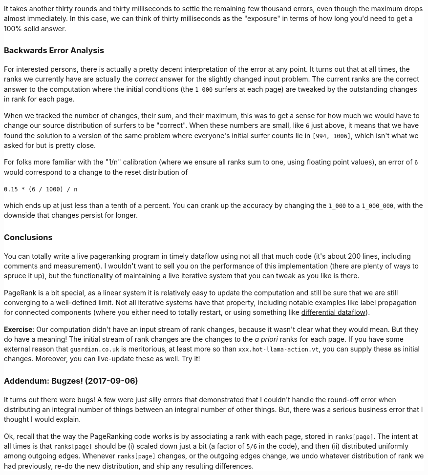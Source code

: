 It takes another thirty rounds and thirty milliseconds to settle the remaining few thousand errors, even though the maximum drops almost immediately. In this case, we can think of thirty milliseconds as the "exposure" in terms of how long you'd need to get a 100% solid answer.

### Backwards Error Analysis

For interested persons, there is actually a pretty decent interpretation of the error at any point. It turns out that at all times, the ranks we currently have are actually the *correct* answer for the slightly changed input problem. The current ranks are the correct answer to the computation where the initial conditions (the `1_000` surfers at each page) are tweaked by the outstanding changes in rank for each page. 

When we tracked the number of changes, their sum, and their maximum, this was to get a sense for how much we would have to change our source distribution of surfers to be "correct". When these numbers are small, like `6` just above, it means that we have found the solution to a version of the same problem where everyone's initial surfer counts lie in `[994, 1006]`, which isn't what we asked for but is pretty close.

For folks more familiar with the "1/n" calibration (where we ensure all ranks sum to one, using floating point values), an error of `6` would correspond to a change to the reset distribution of

    0.15 * (6 / 1000) / n

which ends up at just less than a tenth of a percent. You can crank up the accuracy by changing the `1_000` to a `1_000_000`, with the downside that changes persist for longer.

### Conclusions

You can totally write a live pageranking program in timely dataflow using not all that much code (it's about 200 lines, including comments and measurement). I wouldn't want to sell you on the performance of this implementation (there are plenty of ways to spruce it up), but the functionality of maintaining a live iterative system that you can tweak as you like is there.

PageRank is a bit special, as a linear system it is relatively easy to update the computation and still be sure that we are still converging to a well-defined limit. Not all iterative systems have that property, including notable examples like label propagation for connected components (where you either need to totally restart, or using something like [differential dataflow](https://github.com/frankmcsherry/differential-dataflow)).

**Exercise**: Our computation didn't have an input stream of rank changes, because it wasn't clear what they would mean. But they do have a meaning! The initial stream of rank changes are the changes to the *a priori* ranks for each page. If you have some external reason that `guardian.co.uk` is meritorious, at least more so than `xxx.hot-llama-action.vt`, you can supply these as initial changes. Moreover, you can live-update these as well. Try it!

### Addendum: Bugzes! (2017-09-06)

It turns out there were bugs! A few were just silly errors that demonstrated that I couldn't handle the round-off error when distributing an integral number of things between an integral number of other things. But, there was a serious business error that I thought I would explain.

Ok, recall that the way the PageRanking code works is by associating a rank with each page, stored in `ranks[page]`. The intent at all times is that `ranks[page]` should be (i) scaled down just a bit (a factor of `5/6` in the code), and then (ii) distributed uniformly among outgoing edges. Whenever `ranks[page]` changes, or the outgoing edges change, we undo whatever distribution of rank we had previously, re-do the new distribution, and ship any resulting differences.
